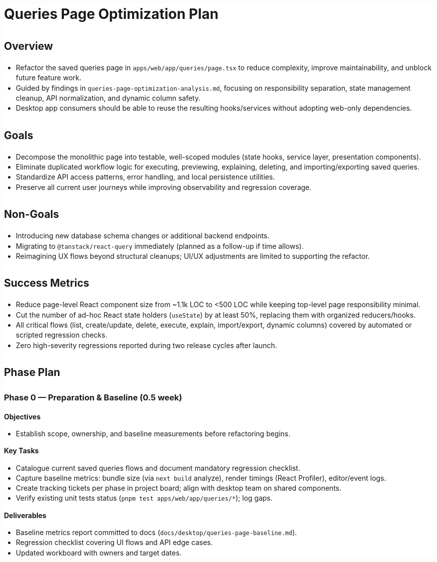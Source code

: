 # Queries Page Optimization Plan

## Overview
- Refactor the saved queries page in `apps/web/app/queries/page.tsx` to reduce complexity, improve maintainability, and unblock future feature work.
- Guided by findings in `queries-page-optimization-analysis.md`, focusing on responsibility separation, state management cleanup, API normalization, and dynamic column safety.
- Desktop app consumers should be able to reuse the resulting hooks/services without adopting web-only dependencies.

## Goals
- Decompose the monolithic page into testable, well-scoped modules (state hooks, service layer, presentation components).
- Eliminate duplicated workflow logic for executing, previewing, explaining, deleting, and importing/exporting saved queries.
- Standardize API access patterns, error handling, and local persistence utilities.
- Preserve all current user journeys while improving observability and regression coverage.

## Non-Goals
- Introducing new database schema changes or additional backend endpoints.
- Migrating to `@tanstack/react-query` immediately (planned as a follow-up if time allows).
- Reimagining UX flows beyond structural cleanups; UI/UX adjustments are limited to supporting the refactor.

## Success Metrics
- Reduce page-level React component size from ~1.1k LOC to <500 LOC while keeping top-level page responsibility minimal.
- Cut the number of ad-hoc React state holders (`useState`) by at least 50%, replacing them with organized reducers/hooks.
- All critical flows (list, create/update, delete, execute, explain, import/export, dynamic columns) covered by automated or scripted regression checks.
- Zero high-severity regressions reported during two release cycles after launch.

## Phase Plan

### Phase 0 — Preparation & Baseline (0.5 week)
**Objectives**
- Establish scope, ownership, and baseline measurements before refactoring begins.

**Key Tasks**
- Catalogue current saved queries flows and document mandatory regression checklist.
- Capture baseline metrics: bundle size (via `next build` analyze), render timings (React Profiler), editor/event logs.
- Create tracking tickets per phase in project board; align with desktop team on shared components.
- Verify existing unit tests status (`pnpm test apps/web/app/queries/*`); log gaps.

**Deliverables**
- Baseline metrics report committed to docs (`docs/desktop/queries-page-baseline.md`).
- Regression checklist covering UI flows and API edge cases.
- Updated workboard with owners and target dates.
